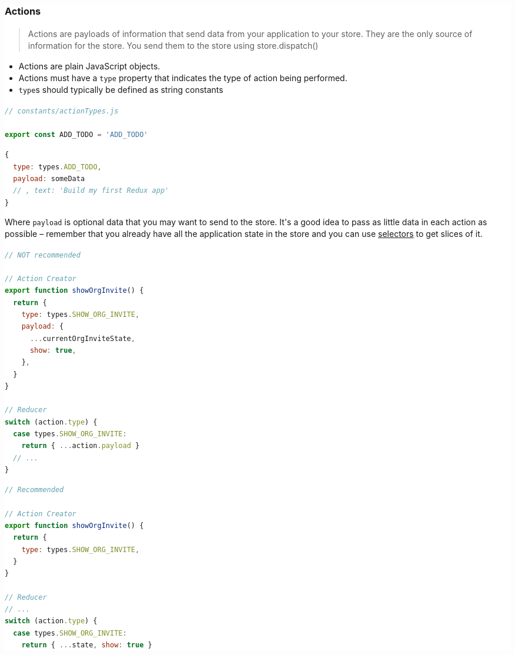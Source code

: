 ### Actions

> Actions are payloads of information that send data from your application to
> your store. They are the only source of information for the store. You send them
> to the store using store.dispatch()

- Actions are plain JavaScript objects.
- Actions must have a `type` property that indicates the type of action being
  performed.
- `type`s should typically be defined as string constants

```javascript
// constants/actionTypes.js

export const ADD_TODO = 'ADD_TODO'
```

```javascript
{
  type: types.ADD_TODO,
  payload: someData
  // , text: 'Build my first Redux app'
}
```

Where `payload` is optional data that you may want to send to the store.
It's a good idea to pass as little data in each action as possible – remember
that you already have all the application state in the store and you can use
[selectors](#selectors) to get slices of it.

```js
// NOT recommended

// Action Creator
export function showOrgInvite() {
  return {
    type: types.SHOW_ORG_INVITE,
    payload: {
      ...currentOrgInviteState,
      show: true,
    },
  }
}

// Reducer
switch (action.type) {
  case types.SHOW_ORG_INVITE:
    return { ...action.payload }
  // ...
}
```

```js
// Recommended

// Action Creator
export function showOrgInvite() {
  return {
    type: types.SHOW_ORG_INVITE,
  }
}

// Reducer
// ...
switch (action.type) {
  case types.SHOW_ORG_INVITE:
    return { ...state, show: true }
```
